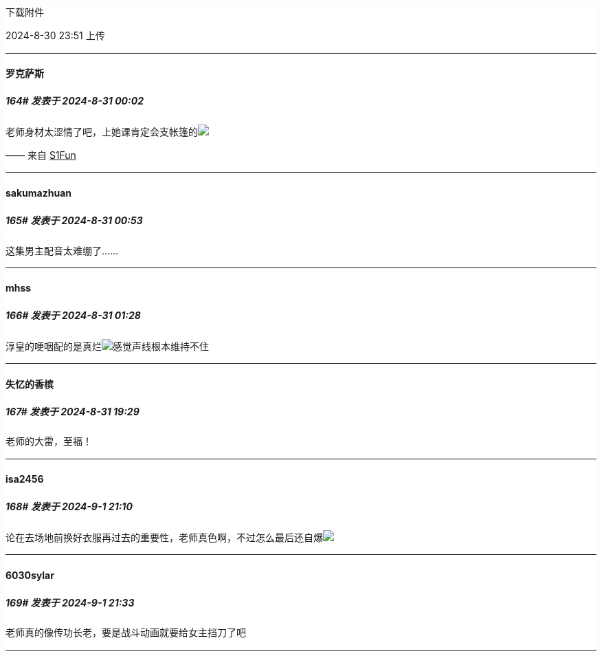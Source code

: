 下载附件

2024-8-30 23:51 上传


*****

####  罗克萨斯  
##### 164#       发表于 2024-8-31 00:02

老师身材太涩情了吧，上她课肯定会支帐篷的<img src="https://static.saraba1st.com/image/smiley/face2017/081.png" referrerpolicy="no-referrer">

—— 来自 [S1Fun](https://s1fun.koalcat.com)


*****

####  sakumazhuan  
##### 165#       发表于 2024-8-31 00:53

这集男主配音太难绷了……


*****

####  mhss  
##### 166#       发表于 2024-8-31 01:28

淳皇的哽咽配的是真烂<img src="https://static.saraba1st.com/image/smiley/face2017/163.png" referrerpolicy="no-referrer">感觉声线根本维持不住


*****

####  失忆的香槟  
##### 167#       发表于 2024-8-31 19:29

老师的大雷，至福！


*****

####  isa2456  
##### 168#       发表于 2024-9-1 21:10

论在去场地前换好衣服再过去的重要性，老师真色啊，不过怎么最后还自爆<img src="https://static.saraba1st.com/image/smiley/face/34.gif" referrerpolicy="no-referrer">


*****

####  6030sylar  
##### 169#       发表于 2024-9-1 21:33

老师真的像传功长老，要是战斗动画就要给女主挡刀了吧


*****

